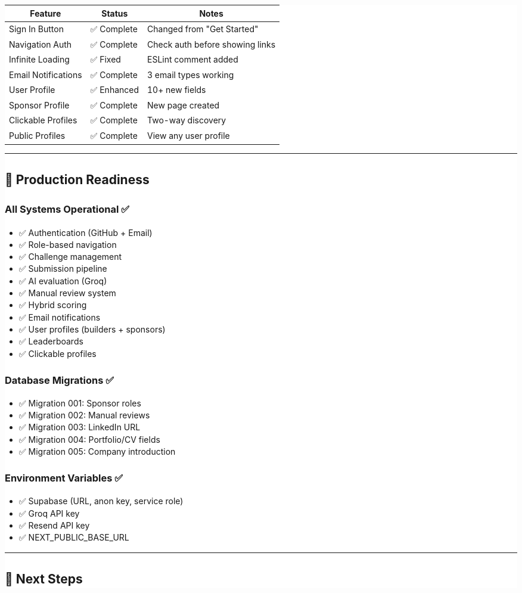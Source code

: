 | Feature | Status | Notes |
|---------|--------|-------|
| Sign In Button | ✅ Complete | Changed from "Get Started" |
| Navigation Auth | ✅ Complete | Check auth before showing links |
| Infinite Loading | ✅ Fixed | ESLint comment added |
| Email Notifications | ✅ Complete | 3 email types working |
| User Profile | ✅ Enhanced | 10+ new fields |
| Sponsor Profile | ✅ Complete | New page created |
| Clickable Profiles | ✅ Complete | Two-way discovery |
| Public Profiles | ✅ Complete | View any user profile |

---

## 🚀 Production Readiness

### All Systems Operational ✅
- ✅ Authentication (GitHub + Email)
- ✅ Role-based navigation
- ✅ Challenge management
- ✅ Submission pipeline
- ✅ AI evaluation (Groq)
- ✅ Manual review system
- ✅ Hybrid scoring
- ✅ Email notifications
- ✅ User profiles (builders + sponsors)
- ✅ Leaderboards
- ✅ Clickable profiles

### Database Migrations ✅
- ✅ Migration 001: Sponsor roles
- ✅ Migration 002: Manual reviews
- ✅ Migration 003: LinkedIn URL
- ✅ Migration 004: Portfolio/CV fields
- ✅ Migration 005: Company introduction

### Environment Variables ✅
- ✅ Supabase (URL, anon key, service role)
- ✅ Groq API key
- ✅ Resend API key
- ✅ NEXT_PUBLIC_BASE_URL

---

## 📝 Next Steps
